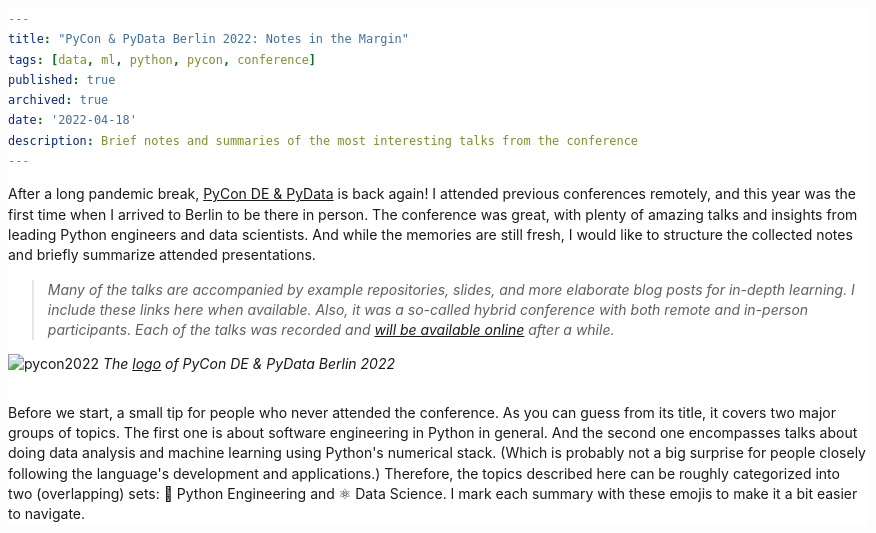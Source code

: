 ```yaml
---
title: "PyCon & PyData Berlin 2022: Notes in the Margin"
tags: [data, ml, python, pycon, conference]
published: true
archived: true
date: '2022-04-18'
description: Brief notes and summaries of the most interesting talks from the conference
---
```

<script>
    import '../../post.css';
</script>


After a long pandemic break, [PyCon DE & PyData](https://2022.pycon.de/) is back again! I attended previous 
conferences remotely, and this year was the first time when I arrived to Berlin to be there in person. The conference
was great, with plenty of amazing talks and insights from leading Python engineers and data scientists. And while 
the memories are still fresh, I would like to structure the collected notes and briefly summarize attended 
presentations.



<blockquote class="tip">
<i>Many of the talks are accompanied by example repositories, slides, and more elaborate blog posts for in-depth learning. 
I include these links here when available. Also, it was a so-called hybrid conference with both remote and in-person 
participants. Each of the talks was recorded and <a href="https://www.youtube.com/c/PyConDE">will be available online</a>
after a while.</i>
</blockquote>

<div class="image-container">
    <img class="image" src="/images/posts/pycon2022.png" alt="pycon2022" style="height: inherit; width: inherit; padding-bottom: 1em"/>
    <em class="image-title">The <a href="https://2022.pycon.de/">logo</a> of PyCon DE & PyData Berlin 2022</em>
</div>

Before we start, a small tip for people who never attended the conference. As you can guess from its title, it 
covers two major groups of topics. The first one is about software engineering in Python in general. And the second one 
encompasses talks about doing data analysis and machine learning using Python's numerical stack. (Which is probably not a 
big surprise for people closely following the language's development and applications.) Therefore, the topics described 
here can be roughly categorized into two (overlapping) sets: 🐍 Python Engineering and ⚛️ Data Science️. I mark each
summary with these emojis to make it a bit easier to navigate.
